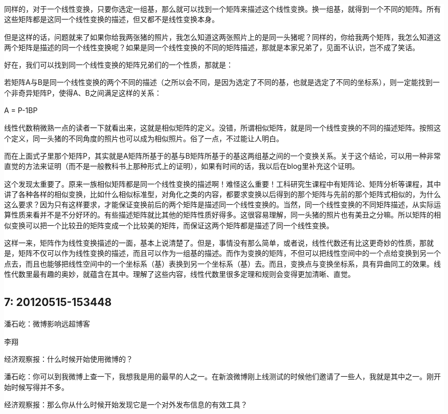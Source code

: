 同样的，对于一个线性变换，只要你选定一组基，那么就可以找到一个矩阵来描述这个线性变换。换一组基，就得到一个不同的矩阵。所有这些矩阵都是这同一个线性变换的描述，但又都不是线性变换本身。

但是这样的话，问题就来了如果你给我两张猪的照片，我怎么知道这两张照片上的是同一头猪呢？同样的，你给我两个矩阵，我怎么知道这两个矩阵是描述的同一个线性变换呢？如果是同一个线性变换的不同的矩阵描述，那就是本家兄弟了，见面不认识，岂不成了笑话。

好在，我们可以找到同一个线性变换的矩阵兄弟们的一个性质，那就是：

若矩阵A与B是同一个线性变换的两个不同的描述（之所以会不同，是因为选定了不同的基，也就是选定了不同的坐标系），则一定能找到一个非奇异矩阵P，使得A、B之间满足这样的关系：

A = P-1BP

线性代数稍微熟一点的读者一下就看出来，这就是相似矩阵的定义。没错，所谓相似矩阵，就是同一个线性变换的不同的描述矩阵。按照这个定义，同一头猪的不同角度的照片也可以成为相似照片。俗了一点，不过能让人明白。

而在上面式子里那个矩阵P，其实就是A矩阵所基于的基与B矩阵所基于的基这两组基之间的一个变换关系。关于这个结论，可以用一种非常直觉的方法来证明（而不是一般教科书上那种形式上的证明），如果有时间的话，我以后在blog里补充这个证明。

这个发现太重要了。原来一族相似矩阵都是同一个线性变换的描述啊！难怪这么重要！工科研究生课程中有矩阵论、矩阵分析等课程，其中讲了各种各样的相似变换，比如什么相似标准型，对角化之类的内容，都要求变换以后得到的那个矩阵与先前的那个矩阵式相似的，为什么这么要求？因为只有这样要求，才能保证变换前后的两个矩阵是描述同一个线性变换的。当然，同一个线性变换的不同矩阵描述，从实际运算性质来看并不是不分好环的。有些描述矩阵就比其他的矩阵性质好得多。这很容易理解，同一头猪的照片也有美丑之分嘛。所以矩阵的相似变换可以把一个比较丑的矩阵变成一个比较美的矩阵，而保证这两个矩阵都是描述了同一个线性变换。

这样一来，矩阵作为线性变换描述的一面，基本上说清楚了。但是，事情没有那么简单，或者说，线性代数还有比这更奇妙的性质，那就是，矩阵不仅可以作为线性变换的描述，而且可以作为一组基的描述。而作为变换的矩阵，不但可以把线性空间中的一个点给变换到另一个点去，而且也能够把线性空间中的一个坐标系（基）表换到另一个坐标系（基）去。而且，变换点与变换坐标系，具有异曲同工的效果。线性代数里最有趣的奥妙，就蕴含在其中。理解了这些内容，线性代数里很多定理和规则会变得更加清晰、直觉。

## 7: 20120515-153448

潘石屹：微博影响远超博客

李翔

经济观察报：什么时候开始使用微博的？

潘石屹：你可以到我微博上查一下，我想我是用的最早的人之一。在新浪微博刚上线测试的时候他们邀请了一些人，我就是其中之一。刚开始时候写得并不多。

经济观察报：那么你从什么时候开始发现它是一个对外发布信息的有效工具？

